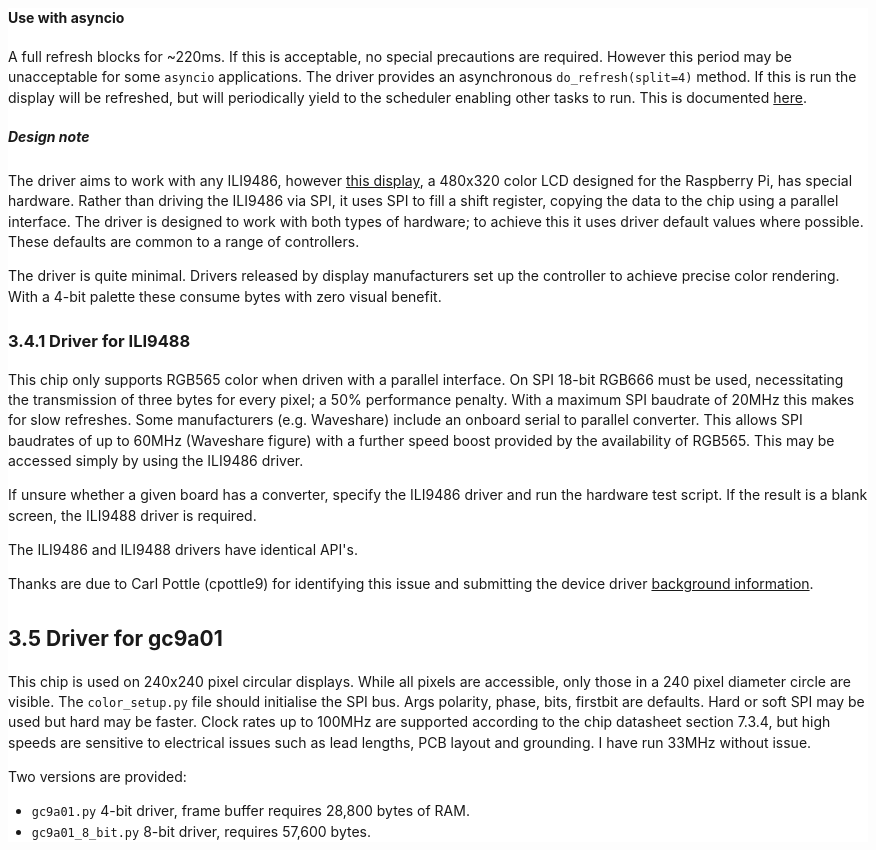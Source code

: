 #### Use with asyncio

A full refresh blocks for ~220ms. If this is acceptable, no special precautions
are required. However this period may be unacceptable for some `asyncio`
applications. The driver provides an asynchronous `do_refresh(split=4)` method.
If this is run the display will be refreshed, but will periodically yield to
the scheduler enabling other tasks to run. This is documented
[here](./ASYNC.md).

##### Design note

The driver aims to work with any ILI9486, however
[this display](https://www.waveshare.com/product/3.5inch-RPi-LCD-A.htm), a
480x320 color LCD designed for the Raspberry Pi, has special hardware. Rather
than driving the ILI9486 via SPI, it uses SPI to fill a shift register, copying
the data to the chip using a parallel interface. The driver is designed to work
with both types of hardware; to achieve this it uses driver default values
where possible. These defaults are common to a range of controllers.

The driver is quite minimal. Drivers released by display manufacturers set up
the controller to achieve precise color rendering. With a 4-bit palette these
consume bytes with zero visual benefit.

### 3.4.1 Driver for ILI9488

This chip only supports RGB565 color when driven with a parallel interface. On
SPI 18-bit RGB666 must be used, necessitating the transmission of three bytes
for every pixel; a 50% performance penalty. With a maximum SPI baudrate of 20MHz
this makes for slow refreshes. Some manufacturers (e.g. Waveshare) include an
onboard serial to parallel converter. This allows SPI baudrates of up to 60MHz
(Waveshare figure) with a further speed boost provided by the availability of
RGB565. This may be accessed simply by using the ILI9486 driver.

If unsure whether a given board has a converter, specify the ILI9486 driver and
run the hardware test script. If the result is a blank screen, the ILI9488
driver is required.

The ILI9486 and ILI9488 drivers have identical API's.

Thanks are due to Carl Pottle (cpottle9) for identifying this issue and
submitting the device driver
[background information](https://github.com/peterhinch/micropython-nano-gui/discussions/96).

## 3.5 Driver for gc9a01

This chip is used on 240x240 pixel circular displays. While all pixels are
accessible, only those in a 240 pixel diameter circle are visible. The
`color_setup.py` file should initialise the SPI bus. Args polarity, phase, bits,
firstbit are defaults. Hard or soft SPI may be used but hard may be faster.
Clock rates up to 100MHz are supported according to the chip datasheet section
7.3.4, but high speeds are sensitive to  electrical issues such as lead lengths,
PCB layout and grounding. I have run 33MHz without issue.

Two versions are provided:
* `gc9a01.py` 4-bit driver, frame buffer requires 28,800 bytes of RAM.
* `gc9a01_8_bit.py` 8-bit driver, requires 57,600 bytes.
